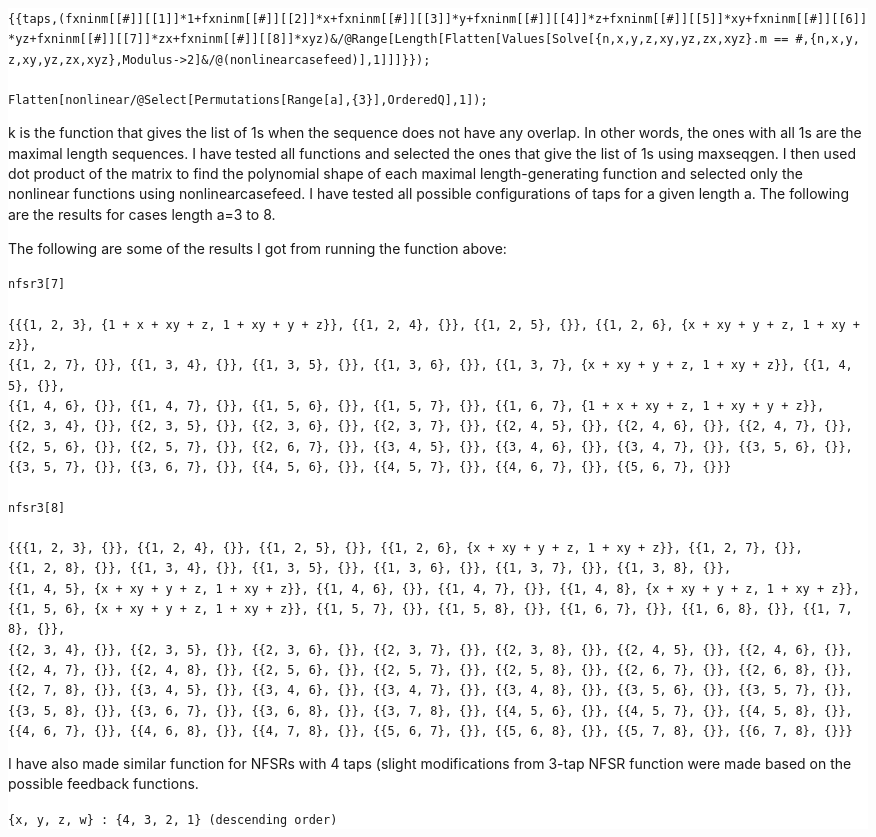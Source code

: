     {{taps,(fxninm[[#]][[1]]*1+fxninm[[#]][[2]]*x+fxninm[[#]][[3]]*y+fxninm[[#]][[4]]*z+fxninm[[#]][[5]]*xy+fxninm[[#]][[6]]*yz+fxninm[[#]][[7]]*zx+fxninm[[#]][[8]]*xyz)&/@Range[Length[Flatten[Values[Solve[{n,x,y,z,xy,yz,zx,xyz}.m == #,{n,x,y,z,xy,yz,zx,xyz},Modulus->2]&/@(nonlinearcasefeed)],1]]]}});
    
    Flatten[nonlinear/@Select[Permutations[Range[a],{3}],OrderedQ],1]);

k is the function that gives the list of 1s when the sequence does not have any overlap. In other words, the ones with all 1s are the maximal length sequences. I have tested all functions and selected the ones that give the list of 1s using maxseqgen. I then used dot product of the matrix to find the polynomial shape of each maximal length-generating function and selected only the nonlinear functions using nonlinearcasefeed. I have tested all possible configurations of taps for a given length a. The following are the results for cases length a=3 to 8.

The following are some of the results I got from running the function above:

    nfsr3[7]
    
    {{{1, 2, 3}, {1 + x + xy + z, 1 + xy + y + z}}, {{1, 2, 4}, {}}, {{1, 2, 5}, {}}, {{1, 2, 6}, {x + xy + y + z, 1 + xy + z}}, 
    {{1, 2, 7}, {}}, {{1, 3, 4}, {}}, {{1, 3, 5}, {}}, {{1, 3, 6}, {}}, {{1, 3, 7}, {x + xy + y + z, 1 + xy + z}}, {{1, 4, 5}, {}},
    {{1, 4, 6}, {}}, {{1, 4, 7}, {}}, {{1, 5, 6}, {}}, {{1, 5, 7}, {}}, {{1, 6, 7}, {1 + x + xy + z, 1 + xy + y + z}}, 
    {{2, 3, 4}, {}}, {{2, 3, 5}, {}}, {{2, 3, 6}, {}}, {{2, 3, 7}, {}}, {{2, 4, 5}, {}}, {{2, 4, 6}, {}}, {{2, 4, 7}, {}}, 
    {{2, 5, 6}, {}}, {{2, 5, 7}, {}}, {{2, 6, 7}, {}}, {{3, 4, 5}, {}}, {{3, 4, 6}, {}}, {{3, 4, 7}, {}}, {{3, 5, 6}, {}}, 
    {{3, 5, 7}, {}}, {{3, 6, 7}, {}}, {{4, 5, 6}, {}}, {{4, 5, 7}, {}}, {{4, 6, 7}, {}}, {{5, 6, 7}, {}}}

    nfsr3[8]
    
    {{{1, 2, 3}, {}}, {{1, 2, 4}, {}}, {{1, 2, 5}, {}}, {{1, 2, 6}, {x + xy + y + z, 1 + xy + z}}, {{1, 2, 7}, {}}, 
    {{1, 2, 8}, {}}, {{1, 3, 4}, {}}, {{1, 3, 5}, {}}, {{1, 3, 6}, {}}, {{1, 3, 7}, {}}, {{1, 3, 8}, {}}, 
    {{1, 4, 5}, {x + xy + y + z, 1 + xy + z}}, {{1, 4, 6}, {}}, {{1, 4, 7}, {}}, {{1, 4, 8}, {x + xy + y + z, 1 + xy + z}}, 
    {{1, 5, 6}, {x + xy + y + z, 1 + xy + z}}, {{1, 5, 7}, {}}, {{1, 5, 8}, {}}, {{1, 6, 7}, {}}, {{1, 6, 8}, {}}, {{1, 7, 8}, {}}, 
    {{2, 3, 4}, {}}, {{2, 3, 5}, {}}, {{2, 3, 6}, {}}, {{2, 3, 7}, {}}, {{2, 3, 8}, {}}, {{2, 4, 5}, {}}, {{2, 4, 6}, {}}, 
    {{2, 4, 7}, {}}, {{2, 4, 8}, {}}, {{2, 5, 6}, {}}, {{2, 5, 7}, {}}, {{2, 5, 8}, {}}, {{2, 6, 7}, {}}, {{2, 6, 8}, {}}, 
    {{2, 7, 8}, {}}, {{3, 4, 5}, {}}, {{3, 4, 6}, {}}, {{3, 4, 7}, {}}, {{3, 4, 8}, {}}, {{3, 5, 6}, {}}, {{3, 5, 7}, {}}, 
    {{3, 5, 8}, {}}, {{3, 6, 7}, {}}, {{3, 6, 8}, {}}, {{3, 7, 8}, {}}, {{4, 5, 6}, {}}, {{4, 5, 7}, {}}, {{4, 5, 8}, {}}, 
    {{4, 6, 7}, {}}, {{4, 6, 8}, {}}, {{4, 7, 8}, {}}, {{5, 6, 7}, {}}, {{5, 6, 8}, {}}, {{5, 7, 8}, {}}, {{6, 7, 8}, {}}}

I have also made similar function for NFSRs with 4 taps (slight modifications from 3-tap NFSR function were made based on the possible feedback functions.

    {x, y, z, w} : {4, 3, 2, 1} (descending order)
    

  [1]: http://community.wolfram.com//c/portal/getImageAttachment?filename=SungMinYoon_FP.png&userId=1082147
  [2]: http://community.wolfram.com//c/portal/getImageAttachment?filename=NFSR3-01.png&userId=1082147
  [3]: http://community.wolfram.com//c/portal/getImageAttachment?filename=NFSR3-02.png&userId=1082147
  [4]: http://community.wolfram.com//c/portal/getImageAttachment?filename=NFSR4-01.png&userId=1082147
  [5]: http://community.wolfram.com//c/portal/getImageAttachment?filename=NFSR4-02.png&userId=1082147